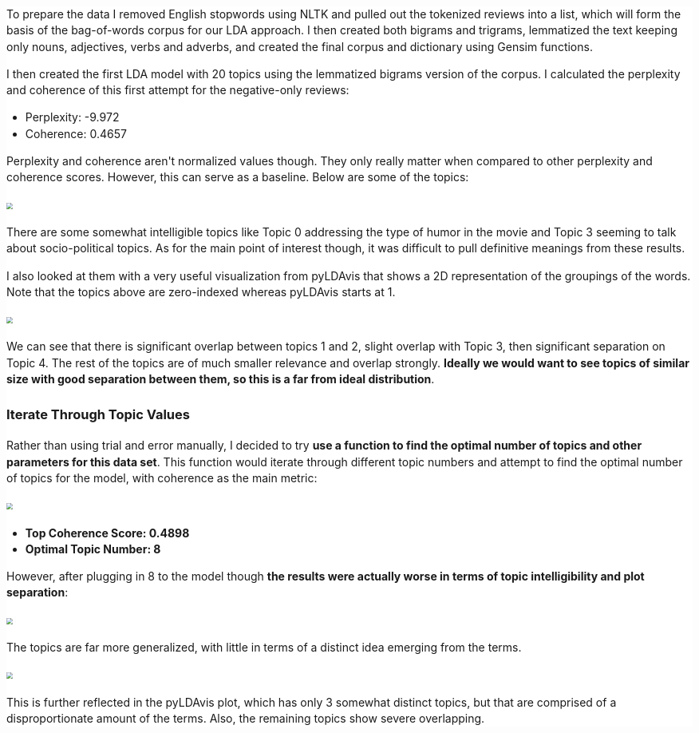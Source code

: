 To prepare the data I removed English stopwords using NLTK and pulled out the tokenized reviews into a list, which will form the basis of the bag-of-words corpus for our LDA approach. I then created both bigrams and trigrams, lemmatized the text keeping only nouns, adjectives, verbs and adverbs, and created the final corpus and dictionary using Gensim functions. 

I then created the first LDA model with 20 topics using the lemmatized bigrams version of the corpus. I calculated the perplexity and coherence of this first attempt for the negative-only reviews:

- Perplexity: -9.972
- Coherence: 0.4657

Perplexity and coherence aren't normalized values though. They only really matter when compared to other perplexity and coherence scores.  However, this can serve as a baseline. Below are some of the topics:

<img src="{{ site.baseurl }}/images/tlj_nlp_sentiment_topics/Screen Shot 2020-08-24 at 10.25.29 AM.png" style="zoom:50%;" />

There are some somewhat intelligible topics like Topic 0 addressing the type of humor in the movie and Topic 3 seeming to talk about socio-political topics. As for the main point of interest though, it was difficult to pull definitive meanings from these results. 

I also looked at them with a very useful visualization from pyLDAvis that shows a 2D representation of the groupings of the words. Note that the topics above are zero-indexed whereas pyLDAvis starts at 1.

<img src="{{ site.baseurl }}/images/tlj_nlp_sentiment_topics/Screen Shot 2020-08-24 at 10.26.24 AM.png" style="zoom:50%;" />

We can see that there is significant overlap between topics 1 and 2, slight overlap with Topic 3, then significant separation on Topic 4. The rest of the topics are of much smaller relevance and overlap strongly. __Ideally we would want to see topics of similar size with good separation between them, so this is a far from ideal distribution__. 

### Iterate Through Topic Values 

Rather than using trial and error manually, I decided to try __use a function to find the optimal number of topics and other parameters for this data set__. This function would iterate through different topic numbers and attempt to find the optimal number of topics for the model, with coherence as the main metric:

<img src="{{ site.baseurl }}/images/tlj_nlp_sentiment_topics/Screen Shot 2020-08-24 at 10.34.20 AM.png" style="zoom:50%;" />

- __Top Coherence Score: 0.4898__
- __Optimal Topic Number: 8__

However, after plugging in 8 to the model though __the results were actually worse in terms of topic intelligibility and plot separation__:

<img src="{{ site.baseurl }}/images/tlj_nlp_sentiment_topics/Screen Shot 2020-08-24 at 10.35.50 AM.png" style="zoom:50%;" />

The topics are far more generalized, with little in terms of a distinct idea emerging from the terms.

<img src="{{ site.baseurl }}/images/tlj_nlp_sentiment_topics/Screen Shot 2020-08-24 at 10.35.32 AM.png" style="zoom:50%;" />

This is further reflected in the pyLDAvis plot, which has only 3 somewhat distinct topics, but that are comprised of a disproportionate amount of the terms. Also, the remaining topics show severe overlapping.
